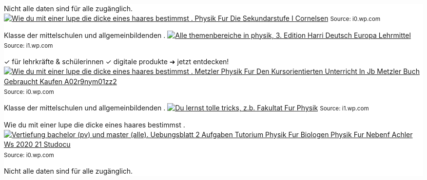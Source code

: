 Nicht alle daten sind für alle zugänglich.
[![Wie du mit einer lupe die dicke eines haares bestimmst . Physik Fur Die Sekundarstufe I Cornelsen](https://i1.wp.com/encrypted-tbn0.gstatic.com/images?q=tbn:ANd9GcQWRcY_uOwz6RoQBdifTAsH9yGb50Z2F9B09Q&amp;usqp=CAU "Physik Fur Die Sekundarstufe I Cornelsen")](https://i0.wp.com/static.cornelsen.de/media/9783060102563/9783060102563_COVER_STD_B160_X2.png)
<small>Source: i0.wp.com</small>

Klasse der mittelschulen und allgemeinbildenden .
[![Alle themenbereiche in physik, 3. Edition Harri Deutsch Europa Lehrmittel](https://i1.wp.com/encrypted-tbn0.gstatic.com/images?q=tbn:ANd9GcTBh8mdJpKgISNnBi2N9-mBo2_muTKY7r8Krw&amp;usqp=CAU "Edition Harri Deutsch Europa Lehrmittel")](https://i1.wp.com/www.europa-lehrmittel.de/media/2c/fc/89/1636375886/58577-3.jpg)
<small>Source: i1.wp.com</small>

✓ für lehrkräfte &amp; schülerinnen ✓ digitale produkte ➜ jetzt entdecken!
[![Wie du mit einer lupe die dicke eines haares bestimmst . Metzler Physik Fur Den Kursorientierten Unterricht In Jb Metzler Buch Gebraucht Kaufen A02r9nym01zz2](https://i0.wp.com/encrypted-tbn0.gstatic.com/images?q=tbn:ANd9GcSO9AB3_BOEXIG1K2T7HWwa61pjmeJpcylfsQ&amp;usqp=CAU "Metzler Physik Fur Den Kursorientierten Unterricht In Jb Metzler Buch Gebraucht Kaufen A02r9nym01zz2")](https://i0.wp.com/images.booklooker.de/x/01i8uO/J-B-Metzler+Metzler-Physik-f%C3%BCr-den-kursorientierten-Unterricht-in-der-gymnasialen-Oberstufe.jpg)
<small>Source: i0.wp.com</small>

Klasse der mittelschulen und allgemeinbildenden .
[![Du lernst tolle tricks, z.b. Fakultat Fur Physik](https://i1.wp.com/encrypted-tbn0.gstatic.com/images?q=tbn:ANd9GcRHxXt1CiYjg1fTvAcw9DreIL_DoxycTas2Kg&amp;usqp=CAU "Fakultat Fur Physik")](https://i1.wp.com/physik.univie.ac.at/fileadmin/user_upload/f_physik/03_News/2022/adfm202206491-fig-0005-m_e.jpg)
<small>Source: i1.wp.com</small>

Wie du mit einer lupe die dicke eines haares bestimmst .
[![Vertiefung bachelor (pv) und master (alle). Uebungsblatt 2 Aufgaben Tutorium Physik Fur Biologen Physik Fur Nebenf Achler Ws 2020 21 Studocu](https://i0.wp.com/encrypted-tbn0.gstatic.com/images?q=tbn:ANd9GcSwY2HlKVNWQ2ukkPn1eEQWGsTj_bwWmFmwgw&amp;usqp=CAU "Uebungsblatt 2 Aufgaben Tutorium Physik Fur Biologen Physik Fur Nebenf Achler Ws 2020 21 Studocu")](https://i0.wp.com/d20ohkaloyme4g.cloudfront.net/img/document_thumbnails/bbd9a8eee4a77d164fdedeca703a37c5/thumb_1200_1553.png)
<small>Source: i0.wp.com</small>

Nicht alle daten sind für alle zugänglich.
